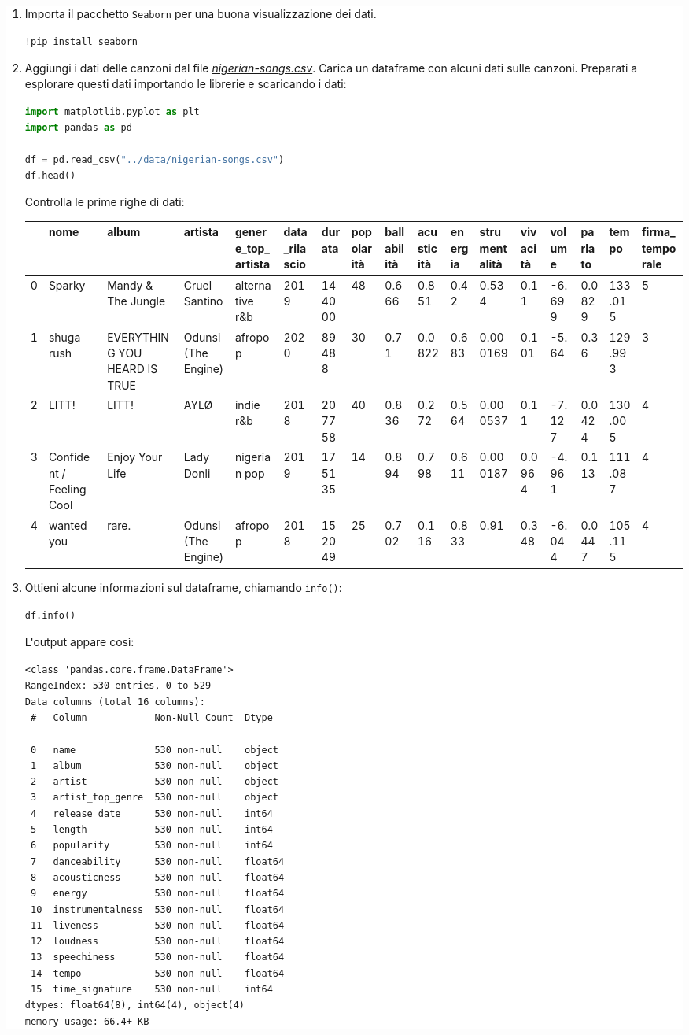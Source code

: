 1. Importa il pacchetto `Seaborn` per una buona visualizzazione dei dati.

    ```python
    !pip install seaborn
    ```

1. Aggiungi i dati delle canzoni dal file [_nigerian-songs.csv_](https://github.com/microsoft/ML-For-Beginners/blob/main/5-Clustering/data/nigerian-songs.csv). Carica un dataframe con alcuni dati sulle canzoni. Preparati a esplorare questi dati importando le librerie e scaricando i dati:

    ```python
    import matplotlib.pyplot as plt
    import pandas as pd
    
    df = pd.read_csv("../data/nigerian-songs.csv")
    df.head()
    ```

    Controlla le prime righe di dati:

    |     | nome                    | album                        | artista             | genere_top_artista | data_rilascio | durata | popolarità | ballabilità | acusticità | energia | strumentalità | vivacità | volume   | parlato     | tempo   | firma_temporale |
    | --- | ----------------------- | ---------------------------- | ------------------- | ------------------ | ------------- | ------ | ---------- | ----------- | ----------- | ------- | -------------- | -------- | -------- | ----------- | ------- | -------------- |
    | 0   | Sparky                  | Mandy & The Jungle           | Cruel Santino       | alternative r&b    | 2019          | 144000 | 48         | 0.666       | 0.851       | 0.42    | 0.534          | 0.11     | -6.699   | 0.0829      | 133.015 | 5              |
    | 1   | shuga rush              | EVERYTHING YOU HEARD IS TRUE | Odunsi (The Engine) | afropop            | 2020          | 89488  | 30         | 0.71        | 0.0822      | 0.683   | 0.000169       | 0.101    | -5.64    | 0.36        | 129.993 | 3              |
    | 2   | LITT!                   | LITT!                        | AYLØ                | indie r&b          | 2018          | 207758 | 40         | 0.836       | 0.272       | 0.564   | 0.000537       | 0.11     | -7.127   | 0.0424      | 130.005 | 4              |
    | 3   | Confident / Feeling Cool| Enjoy Your Life              | Lady Donli          | nigerian pop       | 2019          | 175135 | 14         | 0.894       | 0.798       | 0.611   | 0.000187       | 0.0964   | -4.961   | 0.113       | 111.087 | 4              |
    | 4   | wanted you              | rare.                        | Odunsi (The Engine) | afropop            | 2018          | 152049 | 25         | 0.702       | 0.116       | 0.833   | 0.91           | 0.348    | -6.044   | 0.0447      | 105.115 | 4              |

1. Ottieni alcune informazioni sul dataframe, chiamando `info()`:

    ```python
    df.info()
    ```

   L'output appare così:

    ```output
    <class 'pandas.core.frame.DataFrame'>
    RangeIndex: 530 entries, 0 to 529
    Data columns (total 16 columns):
     #   Column            Non-Null Count  Dtype  
    ---  ------            --------------  -----  
     0   name              530 non-null    object 
     1   album             530 non-null    object 
     2   artist            530 non-null    object 
     3   artist_top_genre  530 non-null    object 
     4   release_date      530 non-null    int64  
     5   length            530 non-null    int64  
     6   popularity        530 non-null    int64  
     7   danceability      530 non-null    float64
     8   acousticness      530 non-null    float64
     9   energy            530 non-null    float64
     10  instrumentalness  530 non-null    float64
     11  liveness          530 non-null    float64
     12  loudness          530 non-null    float64
     13  speechiness       530 non-null    float64
     14  tempo             530 non-null    float64
     15  time_signature    530 non-null    int64  
    dtypes: float64(8), int64(4), object(4)
    memory usage: 66.4+ KB
    ```
